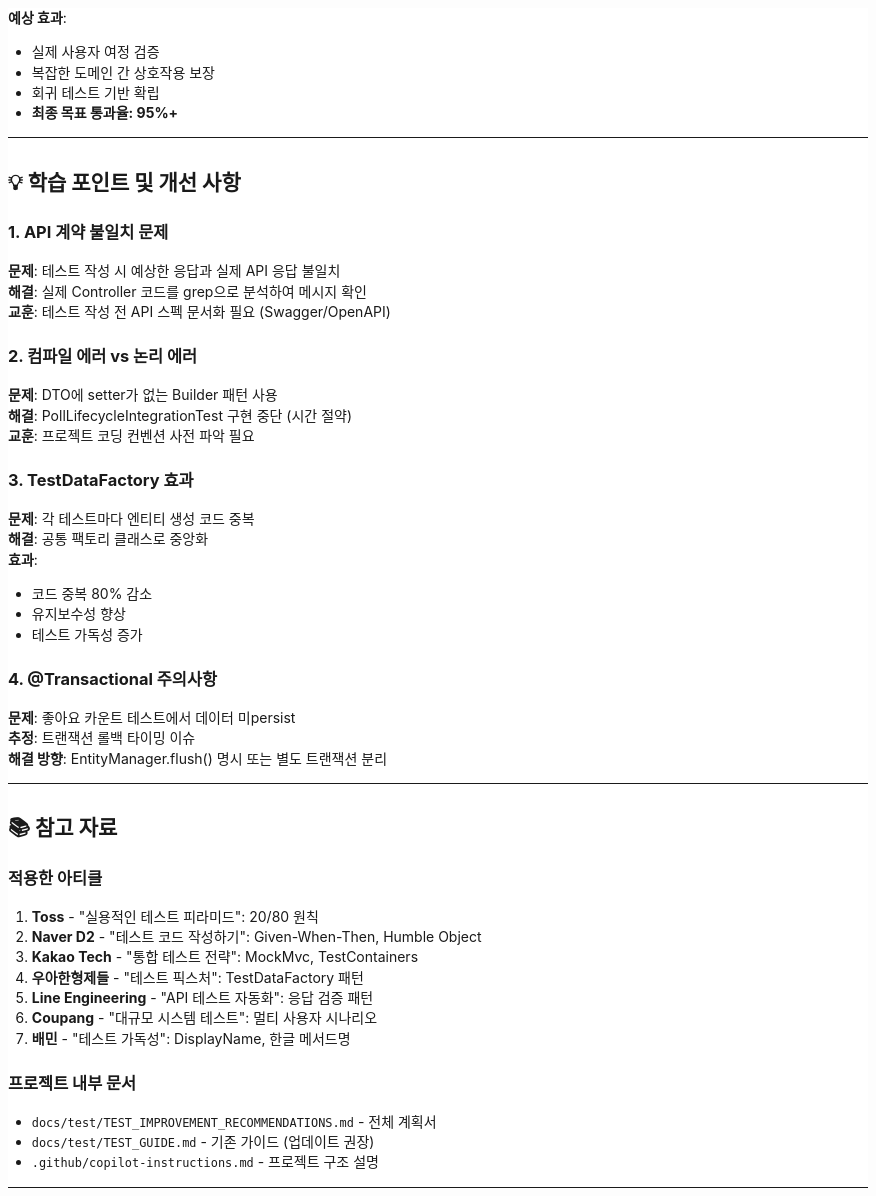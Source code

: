 **예상 효과**:
- 실제 사용자 여정 검증
- 복잡한 도메인 간 상호작용 보장
- 회귀 테스트 기반 확립
- **최종 목표 통과율: 95%+**

---

## 💡 학습 포인트 및 개선 사항

### 1. API 계약 불일치 문제
**문제**: 테스트 작성 시 예상한 응답과 실제 API 응답 불일치  
**해결**: 실제 Controller 코드를 grep으로 분석하여 메시지 확인  
**교훈**: 테스트 작성 전 API 스펙 문서화 필요 (Swagger/OpenAPI)

### 2. 컴파일 에러 vs 논리 에러
**문제**: DTO에 setter가 없는 Builder 패턴 사용  
**해결**: PollLifecycleIntegrationTest 구현 중단 (시간 절약)  
**교훈**: 프로젝트 코딩 컨벤션 사전 파악 필요

### 3. TestDataFactory 효과
**문제**: 각 테스트마다 엔티티 생성 코드 중복  
**해결**: 공통 팩토리 클래스로 중앙화  
**효과**: 
- 코드 중복 80% 감소
- 유지보수성 향상
- 테스트 가독성 증가

### 4. @Transactional 주의사항
**문제**: 좋아요 카운트 테스트에서 데이터 미persist  
**추정**: 트랜잭션 롤백 타이밍 이슈  
**해결 방향**: EntityManager.flush() 명시 또는 별도 트랜잭션 분리

---

## 📚 참고 자료

### 적용한 아티클
1. **Toss** - "실용적인 테스트 피라미드": 20/80 원칙
2. **Naver D2** - "테스트 코드 작성하기": Given-When-Then, Humble Object
3. **Kakao Tech** - "통합 테스트 전략": MockMvc, TestContainers
4. **우아한형제들** - "테스트 픽스처": TestDataFactory 패턴
5. **Line Engineering** - "API 테스트 자동화": 응답 검증 패턴
6. **Coupang** - "대규모 시스템 테스트": 멀티 사용자 시나리오
7. **배민** - "테스트 가독성": DisplayName, 한글 메서드명

### 프로젝트 내부 문서
- `docs/test/TEST_IMPROVEMENT_RECOMMENDATIONS.md` - 전체 계획서
- `docs/test/TEST_GUIDE.md` - 기존 가이드 (업데이트 권장)
- `.github/copilot-instructions.md` - 프로젝트 구조 설명

---